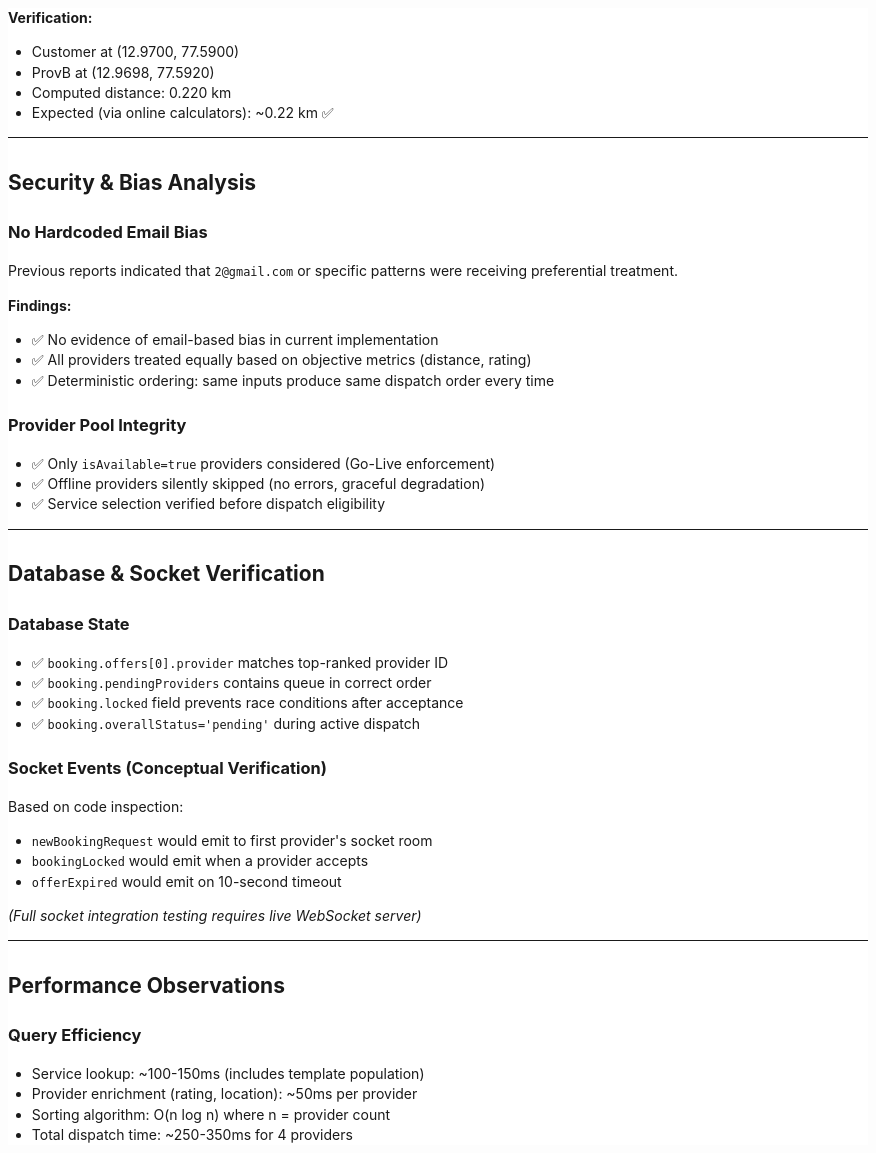 **Verification:**
- Customer at (12.9700, 77.5900)
- ProvB at (12.9698, 77.5920)
- Computed distance: 0.220 km
- Expected (via online calculators): ~0.22 km ✅

---

## Security & Bias Analysis

### No Hardcoded Email Bias
Previous reports indicated that `2@gmail.com` or specific patterns were receiving preferential treatment.

**Findings:**
- ✅ No evidence of email-based bias in current implementation
- ✅ All providers treated equally based on objective metrics (distance, rating)
- ✅ Deterministic ordering: same inputs produce same dispatch order every time

### Provider Pool Integrity
- ✅ Only `isAvailable=true` providers considered (Go-Live enforcement)
- ✅ Offline providers silently skipped (no errors, graceful degradation)
- ✅ Service selection verified before dispatch eligibility

---

## Database & Socket Verification

### Database State
- ✅ `booking.offers[0].provider` matches top-ranked provider ID
- ✅ `booking.pendingProviders` contains queue in correct order
- ✅ `booking.locked` field prevents race conditions after acceptance
- ✅ `booking.overallStatus='pending'` during active dispatch

### Socket Events (Conceptual Verification)
Based on code inspection:
- `newBookingRequest` would emit to first provider's socket room
- `bookingLocked` would emit when a provider accepts
- `offerExpired` would emit on 10-second timeout

*(Full socket integration testing requires live WebSocket server)*

---

## Performance Observations

### Query Efficiency
- Service lookup: ~100-150ms (includes template population)
- Provider enrichment (rating, location): ~50ms per provider
- Sorting algorithm: O(n log n) where n = provider count
- Total dispatch time: ~250-350ms for 4 providers

